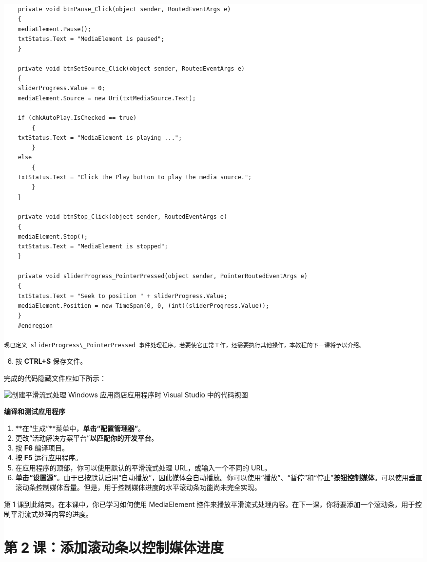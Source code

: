        private void btnPause_Click(object sender, RoutedEventArgs e)
        {
        mediaElement.Pause();
        txtStatus.Text = "MediaElement is paused";
        }
            
        private void btnSetSource_Click(object sender, RoutedEventArgs e)
        {
        sliderProgress.Value = 0;
        mediaElement.Source = new Uri(txtMediaSource.Text);
            
        if (chkAutoPlay.IsChecked == true)
            {
        txtStatus.Text = "MediaElement is playing ...";
            }
        else
            {
        txtStatus.Text = "Click the Play button to play the media source.";
            }
        }
            
        private void btnStop_Click(object sender, RoutedEventArgs e)
        {
        mediaElement.Stop();
        txtStatus.Text = "MediaElement is stopped";
        }
            
        private void sliderProgress_PointerPressed(object sender, PointerRoutedEventArgs e)
        {
        txtStatus.Text = "Seek to position " + sliderProgress.Value;
        mediaElement.Position = new TimeSpan(0, 0, (int)(sliderProgress.Value));
        }
        #endregion

    现已定义 sliderProgress\_PointerPressed 事件处理程序。若要使它正常工作，还需要执行其他操作，本教程的下一课将予以介绍。

6.  按 **CTRL+S** 保存文件。

完成的代码隐藏文件应如下所示：

![创建平滑流式处理 Windows 应用商店应用程序时 Visual Studio 中的代码视图](./media/media-services-build-smooth-streaming-apps/SSClientWin8-2.png)

**编译和测试应用程序**

1.  **在“生成”**菜单中，**单击“配置管理器”**。
2.  更改“活动解决方案平台”**以匹配你的开发平台**。
3.  按 **F6** 编译项目。
4.  按 **F5** 运行应用程序。
5.  在应用程序的顶部，你可以使用默认的平滑流式处理 URL，或输入一个不同的 URL。
6.  **单击“设置源”**。由于已按默认启用“自动播放”，因此媒体会自动播放。你可以使用“播放”、“暂停”和“停止”**按钮控制媒体**。可以使用垂直滚动条控制媒体音量。但是，用于控制媒体进度的水平滚动条功能尚未完全实现。

第 1 课到此结束。在本课中，你已学习如何使用 MediaElement 控件来播放平滑流式处理内容。在下一课，你将要添加一个滚动条，用于控制平滑流式处理内容的进度。

第 2 课：添加滚动条以控制媒体进度
=================================
